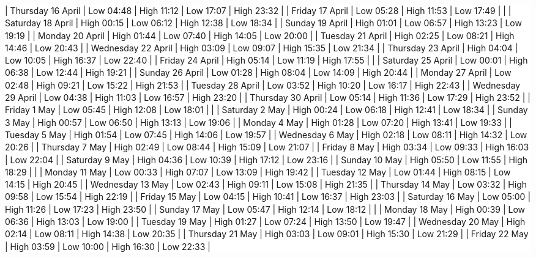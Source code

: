 | Thursday 16 April | Low 04:48 | High 11:12 | Low 17:07 | High 23:32 | 
| Friday 17 April | Low 05:28 | High 11:53 | Low 17:49 |  | 
| Saturday 18 April | High 00:15 | Low 06:12 | High 12:38 | Low 18:34 | 
| Sunday 19 April | High 01:01 | Low 06:57 | High 13:23 | Low 19:19 | 
| Monday 20 April | High 01:44 | Low 07:40 | High 14:05 | Low 20:00 | 
| Tuesday 21 April | High 02:25 | Low 08:21 | High 14:46 | Low 20:43 | 
| Wednesday 22 April | High 03:09 | Low 09:07 | High 15:35 | Low 21:34 | 
| Thursday 23 April | High 04:04 | Low 10:05 | High 16:37 | Low 22:40 | 
| Friday 24 April | High 05:14 | Low 11:19 | High 17:55 |  | 
| Saturday 25 April | Low 00:01 | High 06:38 | Low 12:44 | High 19:21 | 
| Sunday 26 April | Low 01:28 | High 08:04 | Low 14:09 | High 20:44 | 
| Monday 27 April | Low 02:48 | High 09:21 | Low 15:22 | High 21:53 | 
| Tuesday 28 April | Low 03:52 | High 10:20 | Low 16:17 | High 22:43 | 
| Wednesday 29 April | Low 04:38 | High 11:03 | Low 16:57 | High 23:20 | 
| Thursday 30 April | Low 05:14 | High 11:36 | Low 17:29 | High 23:52 | 
| Friday 1 May | Low 05:45 | High 12:08 | Low 18:01 |  | 
| Saturday 2 May | High 00:24 | Low 06:18 | High 12:41 | Low 18:34 | 
| Sunday 3 May | High 00:57 | Low 06:50 | High 13:13 | Low 19:06 | 
| Monday 4 May | High 01:28 | Low 07:20 | High 13:41 | Low 19:33 | 
| Tuesday 5 May | High 01:54 | Low 07:45 | High 14:06 | Low 19:57 | 
| Wednesday 6 May | High 02:18 | Low 08:11 | High 14:32 | Low 20:26 | 
| Thursday 7 May | High 02:49 | Low 08:44 | High 15:09 | Low 21:07 | 
| Friday 8 May | High 03:34 | Low 09:33 | High 16:03 | Low 22:04 | 
| Saturday 9 May | High 04:36 | Low 10:39 | High 17:12 | Low 23:16 | 
| Sunday 10 May | High 05:50 | Low 11:55 | High 18:29 |  | 
| Monday 11 May | Low 00:33 | High 07:07 | Low 13:09 | High 19:42 | 
| Tuesday 12 May | Low 01:44 | High 08:15 | Low 14:15 | High 20:45 | 
| Wednesday 13 May | Low 02:43 | High 09:11 | Low 15:08 | High 21:35 | 
| Thursday 14 May | Low 03:32 | High 09:58 | Low 15:54 | High 22:19 | 
| Friday 15 May | Low 04:15 | High 10:41 | Low 16:37 | High 23:03 | 
| Saturday 16 May | Low 05:00 | High 11:26 | Low 17:23 | High 23:50 | 
| Sunday 17 May | Low 05:47 | High 12:14 | Low 18:12 |  | 
| Monday 18 May | High 00:39 | Low 06:36 | High 13:03 | Low 19:00 | 
| Tuesday 19 May | High 01:27 | Low 07:24 | High 13:50 | Low 19:47 | 
| Wednesday 20 May | High 02:14 | Low 08:11 | High 14:38 | Low 20:35 | 
| Thursday 21 May | High 03:03 | Low 09:01 | High 15:30 | Low 21:29 | 
| Friday 22 May | High 03:59 | Low 10:00 | High 16:30 | Low 22:33 | 